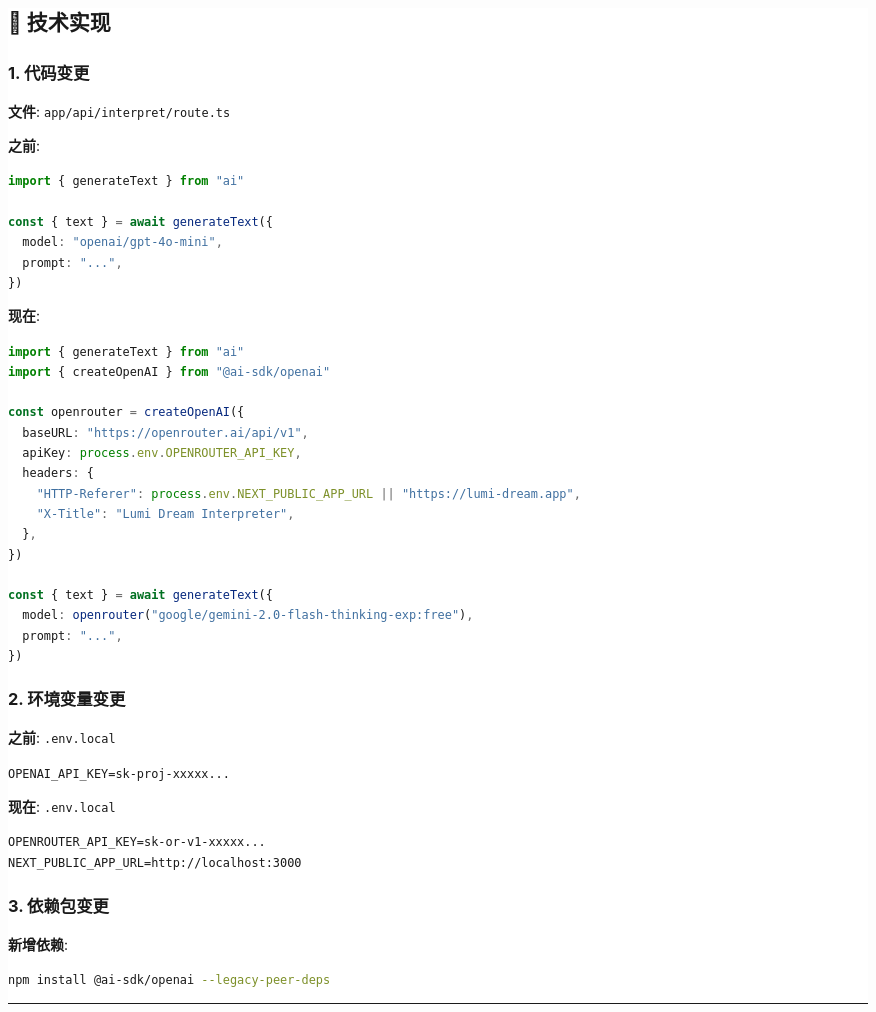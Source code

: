 ## 📝 技术实现

### 1. 代码变更

**文件**: `app/api/interpret/route.ts`

**之前**:
```typescript
import { generateText } from "ai"

const { text } = await generateText({
  model: "openai/gpt-4o-mini",
  prompt: "...",
})
```

**现在**:
```typescript
import { generateText } from "ai"
import { createOpenAI } from "@ai-sdk/openai"

const openrouter = createOpenAI({
  baseURL: "https://openrouter.ai/api/v1",
  apiKey: process.env.OPENROUTER_API_KEY,
  headers: {
    "HTTP-Referer": process.env.NEXT_PUBLIC_APP_URL || "https://lumi-dream.app",
    "X-Title": "Lumi Dream Interpreter",
  },
})

const { text } = await generateText({
  model: openrouter("google/gemini-2.0-flash-thinking-exp:free"),
  prompt: "...",
})
```

### 2. 环境变量变更

**之前**: `.env.local`
```env
OPENAI_API_KEY=sk-proj-xxxxx...
```

**现在**: `.env.local`
```env
OPENROUTER_API_KEY=sk-or-v1-xxxxx...
NEXT_PUBLIC_APP_URL=http://localhost:3000
```

### 3. 依赖包变更

**新增依赖**:
```bash
npm install @ai-sdk/openai --legacy-peer-deps
```

---